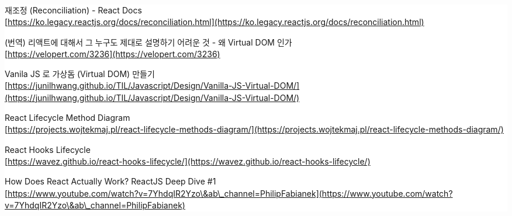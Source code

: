 재조정 (Reconciliation) - React Docs\
[https://ko.legacy.reactjs.org/docs/reconciliation.html](https://ko.legacy.reactjs.org/docs/reconciliation.html)

(번역) 리액트에 대해서 그 누구도 제대로 설명하기 어려운 것 - 왜 Virtual DOM 인가\
[https://velopert.com/3236](https://velopert.com/3236)

Vanila JS 로 가상돔 (Virtual DOM) 만들기\
[https://junilhwang.github.io/TIL/Javascript/Design/Vanilla-JS-Virtual-DOM/](https://junilhwang.github.io/TIL/Javascript/Design/Vanilla-JS-Virtual-DOM/)

React Lifecycle Method Diagram\
[https://projects.wojtekmaj.pl/react-lifecycle-methods-diagram/](https://projects.wojtekmaj.pl/react-lifecycle-methods-diagram/)

React Hooks Lifecycle\
[https://wavez.github.io/react-hooks-lifecycle/](https://wavez.github.io/react-hooks-lifecycle/)

How Does React Actually Work? ReactJS Deep Dive #1\
[https://www.youtube.com/watch?v=7YhdqIR2Yzo\&ab\_channel=PhilipFabianek](https://www.youtube.com/watch?v=7YhdqIR2Yzo\&ab\_channel=PhilipFabianek)



